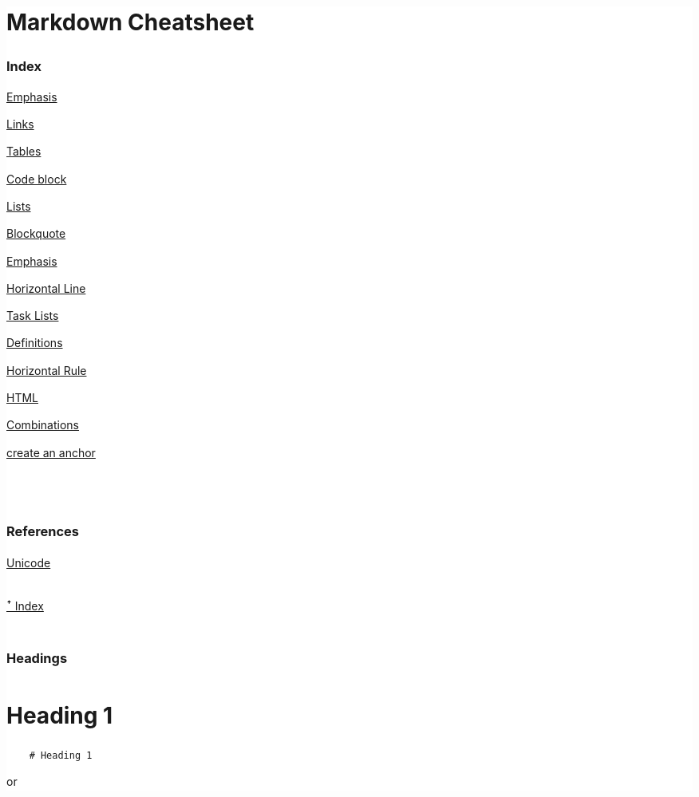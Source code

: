 # Markdown Cheatsheet<a name="TOP"></a>

### Index

<a id="index" />

[Emphasis](#emphasis)

[Links](#links)

[Tables](#tables)

[Code block](#code)

[Lists](#lists)

[Blockquote](#blockquote)

[Emphasis](#emphasis)

[Horizontal Line](#hr)

[Task Lists](#task-lists)

[Definitions](#definitions)

[Horizontal Rule](#hr)

[HTML](#html)

[Combinations](#combinations)

[create an anchor](#anchors-in-markdown)

<br><br>

### References

<a id="references"></a>

[Unicode]("https://www.compart.com/en/unicode/")

<br>
<a href="#index">ꜛ Index</a>
<br><br>

### Headings

<a id="headings"></a>

# Heading 1

```
    # Heading 1
```

or
